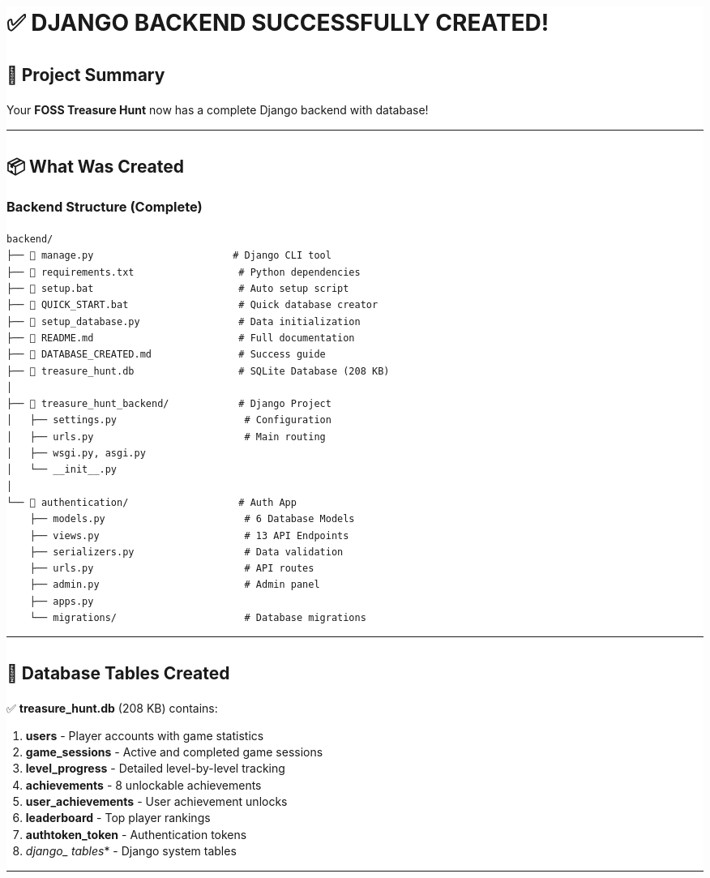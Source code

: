 # ✅ DJANGO BACKEND SUCCESSFULLY CREATED!

## 🎉 Project Summary

Your **FOSS Treasure Hunt** now has a complete Django backend with database!

---

## 📦 What Was Created

### Backend Structure (Complete)
```
backend/
├── 📄 manage.py                        # Django CLI tool
├── 📄 requirements.txt                  # Python dependencies
├── 📄 setup.bat                         # Auto setup script
├── 📄 QUICK_START.bat                   # Quick database creator
├── 📄 setup_database.py                 # Data initialization
├── 📄 README.md                         # Full documentation
├── 📄 DATABASE_CREATED.md               # Success guide
├── 💾 treasure_hunt.db                  # SQLite Database (208 KB)
│
├── 📁 treasure_hunt_backend/            # Django Project
│   ├── settings.py                      # Configuration
│   ├── urls.py                          # Main routing
│   ├── wsgi.py, asgi.py
│   └── __init__.py
│
└── 📁 authentication/                   # Auth App
    ├── models.py                        # 6 Database Models
    ├── views.py                         # 13 API Endpoints
    ├── serializers.py                   # Data validation
    ├── urls.py                          # API routes
    ├── admin.py                         # Admin panel
    ├── apps.py
    └── migrations/                      # Database migrations
```

---

## 💾 Database Tables Created

✅ **treasure_hunt.db** (208 KB) contains:

1. **users** - Player accounts with game statistics
2. **game_sessions** - Active and completed game sessions  
3. **level_progress** - Detailed level-by-level tracking
4. **achievements** - 8 unlockable achievements
5. **user_achievements** - User achievement unlocks
6. **leaderboard** - Top player rankings
7. **authtoken_token** - Authentication tokens
8. **django_* tables** - Django system tables

---